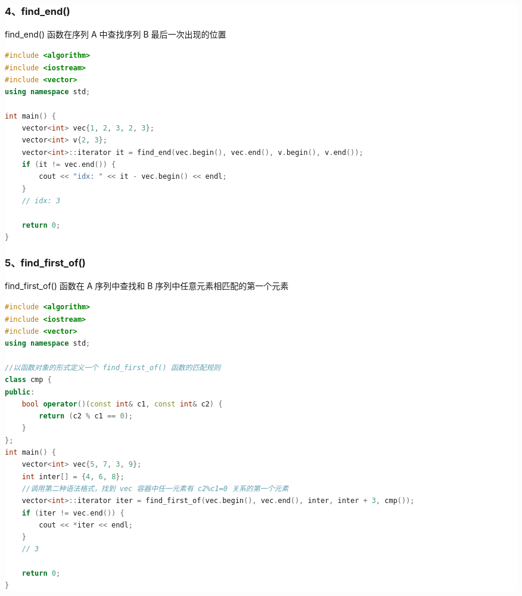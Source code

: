 ### 4、find_end()

find_end() 函数在序列 A 中查找序列 B 最后一次出现的位置 

```c++
#include <algorithm>
#include <iostream>
#include <vector>
using namespace std;

int main() {
    vector<int> vec{1, 2, 3, 2, 3};
    vector<int> v{2, 3};
    vector<int>::iterator it = find_end(vec.begin(), vec.end(), v.begin(), v.end());
    if (it != vec.end()) {
        cout << "idx: " << it - vec.begin() << endl;
    }
    // idx: 3

    return 0;
}
```

### 5、find_first_of()

find_first_of() 函数在 A 序列中查找和 B 序列中任意元素相匹配的第一个元素

```c++
#include <algorithm>
#include <iostream>
#include <vector>
using namespace std;

//以函数对象的形式定义一个 find_first_of() 函数的匹配规则
class cmp {
public:
    bool operator()(const int& c1, const int& c2) {
        return (c2 % c1 == 0);
    }
};
int main() {
    vector<int> vec{5, 7, 3, 9};
    int inter[] = {4, 6, 8};
    //调用第二种语法格式，找到 vec 容器中任一元素有 c2%c1=0 关系的第一个元素
    vector<int>::iterator iter = find_first_of(vec.begin(), vec.end(), inter, inter + 3, cmp());
    if (iter != vec.end()) {
        cout << *iter << endl;
    }
    // 3

    return 0;
}
```
